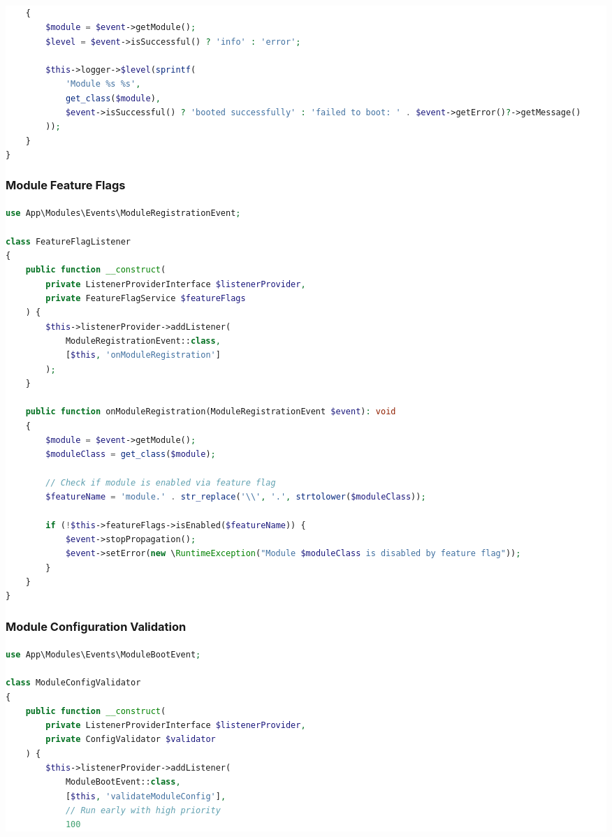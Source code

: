 ```php
    {
        $module = $event->getModule();
        $level = $event->isSuccessful() ? 'info' : 'error';
        
        $this->logger->$level(sprintf(
            'Module %s %s',
            get_class($module),
            $event->isSuccessful() ? 'booted successfully' : 'failed to boot: ' . $event->getError()?->getMessage()
        ));
    }
}
```

### Module Feature Flags

```php
use App\Modules\Events\ModuleRegistrationEvent;

class FeatureFlagListener
{
    public function __construct(
        private ListenerProviderInterface $listenerProvider,
        private FeatureFlagService $featureFlags
    ) {
        $this->listenerProvider->addListener(
            ModuleRegistrationEvent::class,
            [$this, 'onModuleRegistration']
        );
    }
    
    public function onModuleRegistration(ModuleRegistrationEvent $event): void
    {
        $module = $event->getModule();
        $moduleClass = get_class($module);
        
        // Check if module is enabled via feature flag
        $featureName = 'module.' . str_replace('\\', '.', strtolower($moduleClass));
        
        if (!$this->featureFlags->isEnabled($featureName)) {
            $event->stopPropagation();
            $event->setError(new \RuntimeException("Module $moduleClass is disabled by feature flag"));
        }
    }
}
```

### Module Configuration Validation

```php
use App\Modules\Events\ModuleBootEvent;

class ModuleConfigValidator
{
    public function __construct(
        private ListenerProviderInterface $listenerProvider,
        private ConfigValidator $validator
    ) {
        $this->listenerProvider->addListener(
            ModuleBootEvent::class,
            [$this, 'validateModuleConfig'],
            // Run early with high priority
            100
```